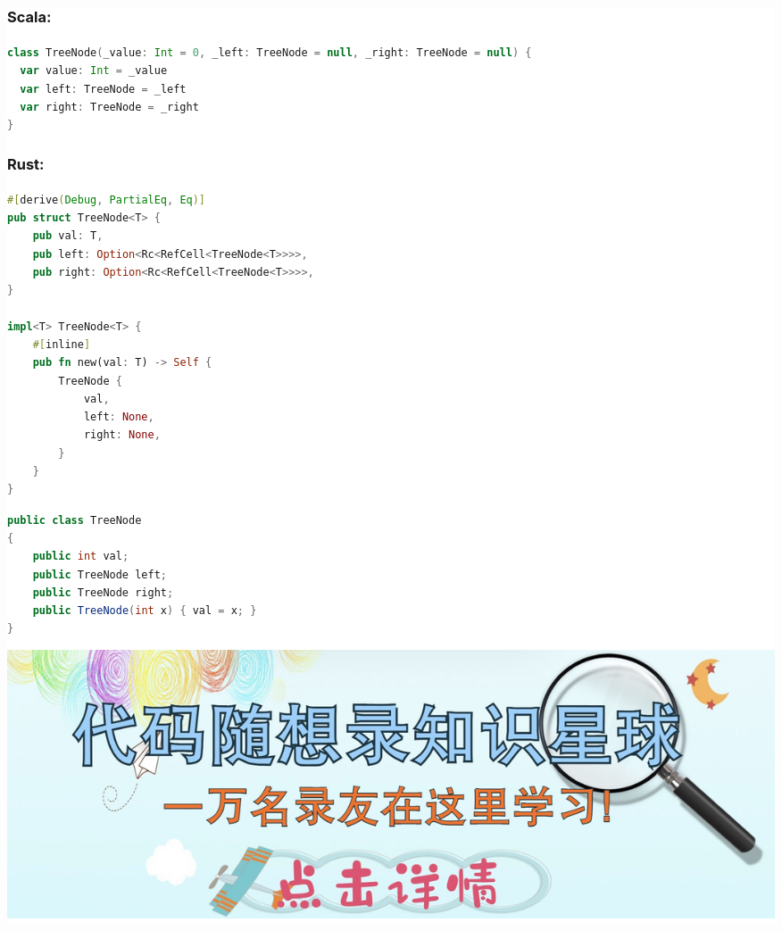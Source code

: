 ### Scala:

```scala
class TreeNode(_value: Int = 0, _left: TreeNode = null, _right: TreeNode = null) {
  var value: Int = _value
  var left: TreeNode = _left
  var right: TreeNode = _right
}
```

### Rust:

```rust
#[derive(Debug, PartialEq, Eq)]
pub struct TreeNode<T> {
    pub val: T,
    pub left: Option<Rc<RefCell<TreeNode<T>>>>,
    pub right: Option<Rc<RefCell<TreeNode<T>>>>,
}

impl<T> TreeNode<T> {
    #[inline]
    pub fn new(val: T) -> Self {
        TreeNode {
            val,
            left: None,
            right: None,
        }
    }
}

```
```c#
public class TreeNode
{
    public int val;
    public TreeNode left;
    public TreeNode right;
    public TreeNode(int x) { val = x; }
}
```
<p align="center">
<a href="https://programmercarl.com/other/kstar.html" target="_blank">
  <img src="../pics/网站星球宣传海报.jpg" width="1000"/>
</a>

